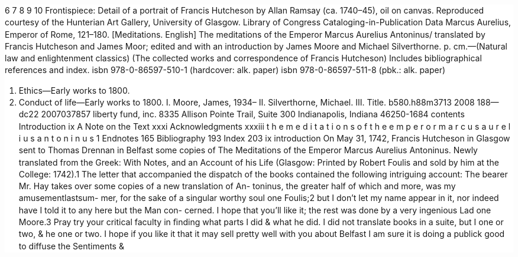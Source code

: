 6
7
8
9
10
Frontispiece: Detail of a portrait of Francis Hutcheson by Allan Ramsay
(ca. 1740–45), oil on canvas. Reproduced courtesy of the Hunterian Art
Gallery, University of Glasgow.
Library of Congress Cataloging-in-Publication Data
Marcus Aurelius, Emperor of Rome, 121–180.
[Meditations. English]
The meditations of the Emperor Marcus Aurelius Antoninus/
translated by Francis Hutcheson and James Moor;
edited and with an introduction by James Moore and Michael Silverthorne.
p. cm.—(Natural law and enlightenment classics)
(The collected works and correspondence of Francis Hutcheson)
Includes bibliographical references and index.
isbn 978-0-86597-510-1 (hardcover: alk. paper)
isbn 978-0-86597-511-8 (pbk.: alk. paper)
1. Ethics—Early works to 1800.
2. Conduct of life—Early works to 1800.
I. Moore, James, 1934–
II. Silverthorne, Michael.
III. Title.
b580.h88m3713 2008
188—dc22
2007037857
liberty fund, inc.
8335 Allison Pointe Trail, Suite 300
Indianapolis, Indiana 46250-1684
contents
Introduction
ix
A Note on the Text
xxxi
Acknowledgments
xxxiii
t h e m e d i t a t i o n s o f t h e e m p e r o r
m a r c u s a u r e l i u s a n t o n i n u s
1
Endnotes
165
Bibliography
193
Index
203
ix
introduction
On May 31, 1742, Francis Hutcheson in Glasgow sent to Thomas Drennan
in Belfast some copies of The Meditations of the Emperor Marcus Aurelius
Antoninus. Newly translated from the Greek: With Notes, and an Account of
his Life (Glasgow: Printed by Robert Foulis and sold by him at the College:
1742).1
The letter that accompanied the dispatch of the books contained the
following intriguing account:
The bearer Mr. Hay takes over some copies of a new translation of An-
toninus, the greater half of which and more, was my amusementlastsum-
mer, for the sake of a singular worthy soul one Foulis;2 but I don’t let my
name appear in it, nor indeed have I told it to any here but the Man con-
cerned. I hope that you’ll like it; the rest was done by a very ingenious Lad
one Moore.3 Pray try your critical faculty in ﬁnding what parts I did &
what he did. I did not translate books in a suite, but I one or two, & he
one or two. I hope if you like it that it may sell pretty well with you about
Belfast I am sure it is doing a publick good to diffuse the Sentiments &